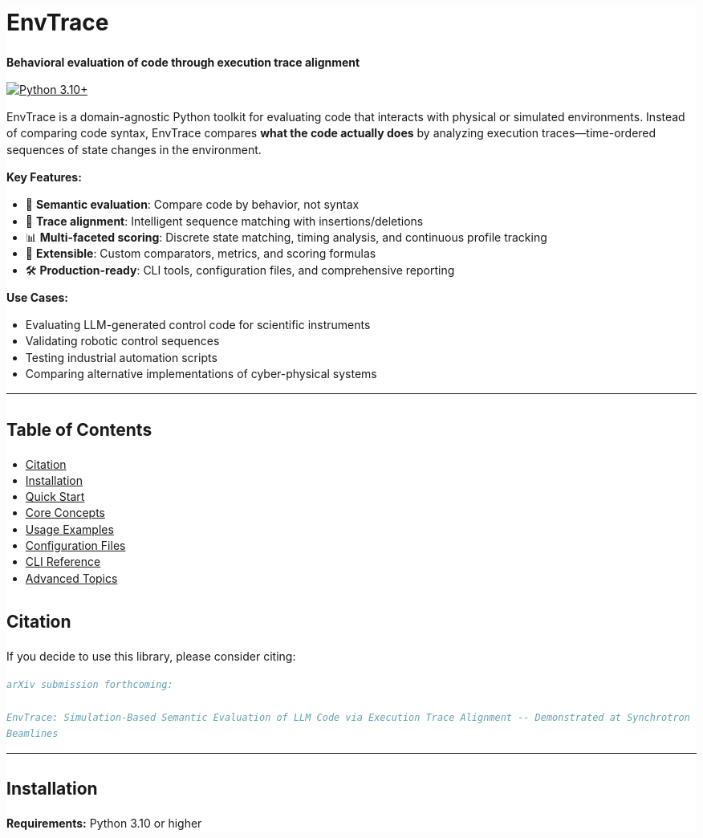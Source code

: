 # EnvTrace

**Behavioral evaluation of code through execution trace alignment**


[![Python 3.10+](https://img.shields.io/badge/python-3.10+-blue.svg)](https://www.python.org/downloads/)

EnvTrace is a domain-agnostic Python toolkit for evaluating code that interacts with physical or simulated environments. Instead of comparing code syntax, EnvTrace compares **what the code actually does** by analyzing execution traces—time-ordered sequences of state changes in the environment.

**Key Features:**
- 🎯 **Semantic evaluation**: Compare code by behavior, not syntax
- 🔄 **Trace alignment**: Intelligent sequence matching with insertions/deletions
- 📊 **Multi-faceted scoring**: Discrete state matching, timing analysis, and continuous profile tracking
- 🔌 **Extensible**: Custom comparators, metrics, and scoring formulas
- 🛠️ **Production-ready**: CLI tools, configuration files, and comprehensive reporting

**Use Cases:**
- Evaluating LLM-generated control code for scientific instruments
- Validating robotic control sequences
- Testing industrial automation scripts
- Comparing alternative implementations of cyber-physical systems

---

## Table of Contents
- [Citation](#citation)
- [Installation](#installation)
- [Quick Start](#quick-start)
- [Core Concepts](#core-concepts)
- [Usage Examples](#usage-examples)
- [Configuration Files](#configuration-files)
- [CLI Reference](#cli-reference)
- [Advanced Topics](#advanced-topics)

## Citation
If you decide to use this library, please consider citing:
```bibtex
arXiv submission forthcoming:

EnvTrace: Simulation-Based Semantic Evaluation of LLM Code via Execution Trace Alignment -- Demonstrated at Synchrotron Beamlines
```
---

## Installation

**Requirements:** Python 3.10 or higher
